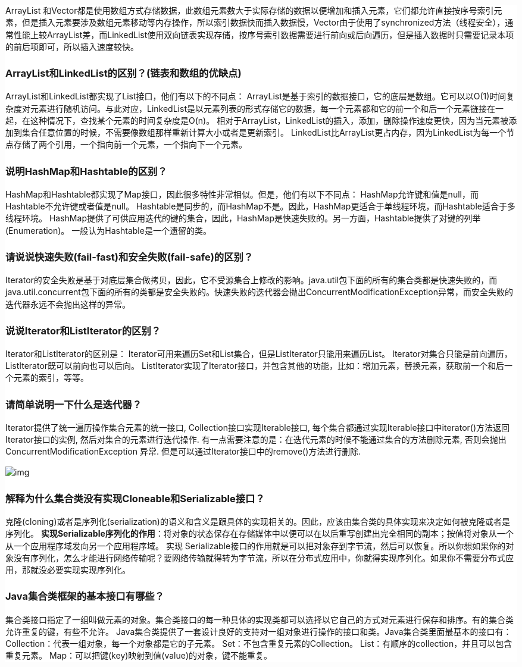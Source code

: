  ArrayList 和Vector都是使用数组方式存储数据，此数组元素数大于实际存储的数据以便增加和插入元素，它们都允许直接按序号索引元素，但是插入元素要涉及数组元素移动等内存操作，所以索引数据快而插入数据慢，Vector由于使用了synchronized方法（线程安全），通常性能上较ArrayList差，而LinkedList使用双向链表实现存储，按序号索引数据需要进行前向或后向遍历，但是插入数据时只需要记录本项的前后项即可，所以插入速度较快。 

### ArrayList和LinkedList的区别？(链表和数组的优缺点)

 ArrayList和LinkedList都实现了List接口，他们有以下的不同点：
ArrayList是基于索引的数据接口，它的底层是数组。它可以以O(1)时间复杂度对元素进行随机访问。与此对应，LinkedList是以元素列表的形式存储它的数据，每一个元素都和它的前一个和后一个元素链接在一起，在这种情况下，查找某个元素的时间复杂度是O(n)。
相对于ArrayList，LinkedList的插入，添加，删除操作速度更快，因为当元素被添加到集合任意位置的时候，不需要像数组那样重新计算大小或者是更新索引。
LinkedList比ArrayList更占内存，因为LinkedList为每一个节点存储了两个引用，一个指向前一个元素，一个指向下一个元素。 

### 说明HashMap和Hashtable的区别？ 

HashMap和Hashtable都实现了Map接口，因此很多特性非常相似。但是，他们有以下不同点：
HashMap允许键和值是null，而Hashtable不允许键或者值是null。
Hashtable是同步的，而HashMap不是。因此，HashMap更适合于单线程环境，而Hashtable适合于多线程环境。
HashMap提供了可供应用迭代的键的集合，因此，HashMap是快速失败的。另一方面，Hashtable提供了对键的列举(Enumeration)。
一般认为Hashtable是一个遗留的类。 

### 请说说快速失败(fail-fast)和安全失败(fail-safe)的区别？

Iterator的安全失败是基于对底层集合做拷贝，因此，它不受源集合上修改的影响。java.util包下面的所有的集合类都是快速失败的，而java.util.concurrent包下面的所有的类都是安全失败的。快速失败的迭代器会抛出ConcurrentModificationException异常，而安全失败的迭代器永远不会抛出这样的异常。

### 说说Iterator和ListIterator的区别？

Iterator和ListIterator的区别是：
Iterator可用来遍历Set和List集合，但是ListIterator只能用来遍历List。
Iterator对集合只能是前向遍历，ListIterator既可以前向也可以后向。
ListIterator实现了Iterator接口，并包含其他的功能，比如：增加元素，替换元素，获取前一个和后一个元素的索引，等等。 

### 请简单说明一下什么是迭代器？

Iterator提供了统一遍历操作集合元素的统一接口, Collection接口实现Iterable接口,
每个集合都通过实现Iterable接口中iterator()方法返回Iterator接口的实例, 然后对集合的元素进行迭代操作.
有一点需要注意的是：在迭代元素的时候不能通过集合的方法删除元素, 否则会抛出ConcurrentModificationException 异常. 但是可以通过Iterator接口中的remove()方法进行删除.

![img](1034884_1581738199162_50125D538C24748FCB1032CB38EEE0A9.png) 

### 解释为什么集合类没有实现Cloneable和Serializable接口？

克隆(cloning)或者是序列化(serialization)的语义和含义是跟具体的实现相关的。因此，应该由集合类的具体实现来决定如何被克隆或者是序列化。
**实现Serializable序列化的作用**：将对象的状态保存在存储媒体中以便可以在以后重写创建出完全相同的副本；按值将对象从一个从一个应用程序域发向另一个应用程序域。
实现 Serializable接口的作用就是可以把对象存到字节流，然后可以恢复。所以你想如果你的对象没有序列化，怎么才能进行网络传输呢？要网络传输就得转为字节流，所以在分布式应用中，你就得实现序列化。如果你不需要分布式应用，那就没必要实现实现序列化。 

### Java集合类框架的基本接口有哪些？

集合类接口指定了一组叫做元素的对象。集合类接口的每一种具体的实现类都可以选择以它自己的方式对元素进行保存和排序。有的集合类允许重复的键，有些不允许。
Java集合类提供了一套设计良好的支持对一组对象进行操作的接口和类。Java集合类里面最基本的接口有：
Collection：代表一组对象，每一个对象都是它的子元素。
Set：不包含重复元素的Collection。
List：有顺序的collection，并且可以包含重复元素。
Map：可以把键(key)映射到值(value)的对象，键不能重复。 
